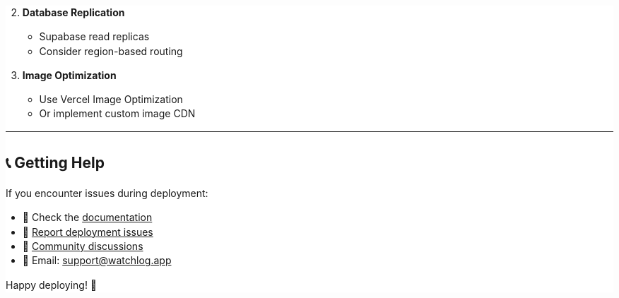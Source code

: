 2. **Database Replication**
   - Supabase read replicas
   - Consider region-based routing

3. **Image Optimization**
   - Use Vercel Image Optimization
   - Or implement custom image CDN

---

## 📞 Getting Help

If you encounter issues during deployment:

- 📖 Check the [documentation](https://watchlog-docs.vercel.app)
- 🐛 [Report deployment issues](https://github.com/yourusername/watchlog/issues)
- 💬 [Community discussions](https://github.com/yourusername/watchlog/discussions)
- 📧 Email: support@watchlog.app

Happy deploying! 🚀